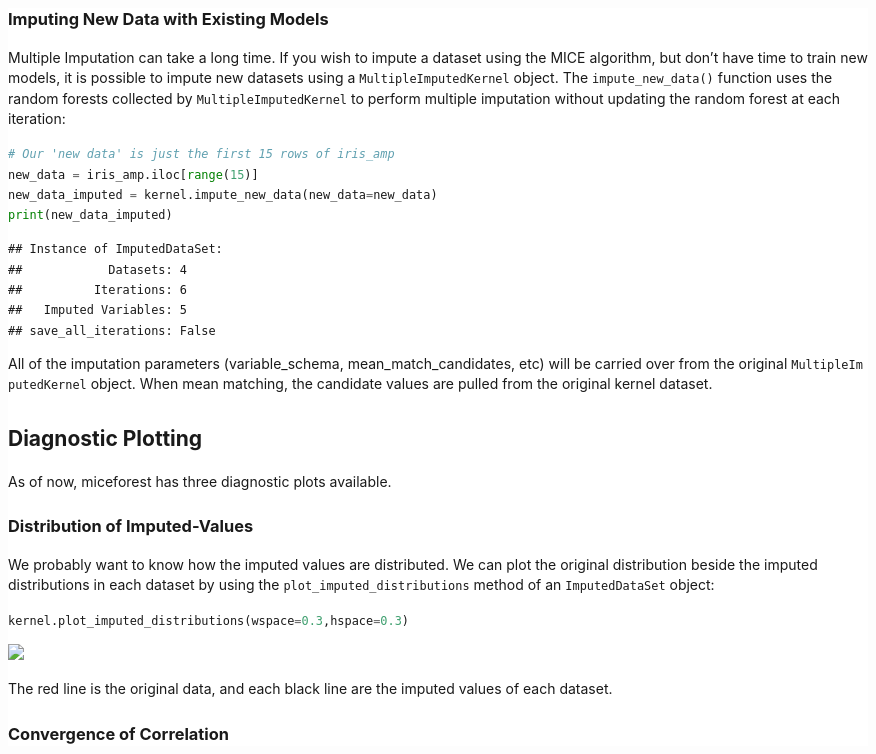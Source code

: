 ### Imputing New Data with Existing Models

Multiple Imputation can take a long time. If you wish to impute a
dataset using the MICE algorithm, but don’t have time to train new
models, it is possible to impute new datasets using a
`MultipleImputedKernel` object. The `impute_new_data()` function uses
the random forests collected by `MultipleImputedKernel` to perform
multiple imputation without updating the random forest at each
iteration:

``` python
# Our 'new data' is just the first 15 rows of iris_amp
new_data = iris_amp.iloc[range(15)]
new_data_imputed = kernel.impute_new_data(new_data=new_data)
print(new_data_imputed)
```

    ## Instance of ImputedDataSet:
    ##            Datasets: 4
    ##          Iterations: 6
    ##   Imputed Variables: 5
    ## save_all_iterations: False

All of the imputation parameters (variable\_schema,
mean\_match\_candidates, etc) will be carried over from the original
`MultipleImputedKernel` object. When mean matching, the candidate values
are pulled from the original kernel dataset.

## Diagnostic Plotting

As of now, miceforest has three diagnostic plots available.

### Distribution of Imputed-Values

We probably want to know how the imputed values are distributed. We can
plot the original distribution beside the imputed distributions in each
dataset by using the `plot_imputed_distributions` method of an
`ImputedDataSet` object:

``` python
kernel.plot_imputed_distributions(wspace=0.3,hspace=0.3)
```

<img src="examples/distributions.png" width="600px" />

The red line is the original data, and each black line are the imputed
values of each dataset.

### Convergence of Correlation
